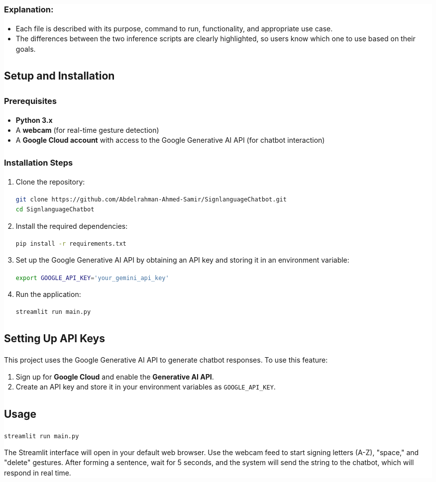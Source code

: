 
### Explanation:
- Each file is described with its purpose, command to run, functionality, and appropriate use case.
- The differences between the two inference scripts are clearly highlighted, so users know which one to use based on their goals.


## Setup and Installation

### Prerequisites

- **Python 3.x**
- A **webcam** (for real-time gesture detection)
- A **Google Cloud account** with access to the Google Generative AI API (for chatbot interaction)

### Installation Steps

1. Clone the repository:
    ```bash
    git clone https://github.com/Abdelrahman-Ahmed-Samir/SignlanguageChatbot.git
    cd SignlanguageChatbot
    ```

2. Install the required dependencies:
    ```bash
    pip install -r requirements.txt
    ```

3. Set up the Google Generative AI API by obtaining an API key and storing it in an environment variable:
    ```bash
    export GOOGLE_API_KEY='your_gemini_api_key'
    ```

4. Run the application:
    ```bash
    streamlit run main.py
    ```

## Setting Up API Keys

This project uses the Google Generative AI API to generate chatbot responses. To use this feature:

1. Sign up for **Google Cloud** and enable the **Generative AI API**.
2. Create an API key and store it in your environment variables as `GOOGLE_API_KEY`.

## Usage

```bash
streamlit run main.py
```
The Streamlit interface will open in your default web browser. Use the webcam feed to start signing letters (A-Z), "space," and "delete" gestures. After forming a sentence, wait for 5 seconds, and the system will send the string to the chatbot, which will respond in real time.
